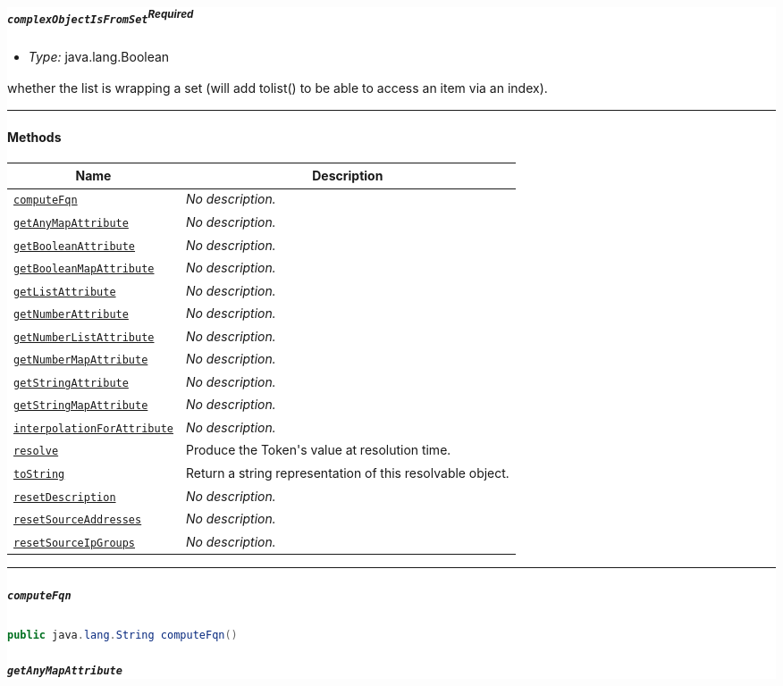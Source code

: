 ##### `complexObjectIsFromSet`<sup>Required</sup> <a name="complexObjectIsFromSet" id="@cdktf/provider-azurerm.firewallNatRuleCollection.FirewallNatRuleCollectionRuleOutputReference.Initializer.parameter.complexObjectIsFromSet"></a>

- *Type:* java.lang.Boolean

whether the list is wrapping a set (will add tolist() to be able to access an item via an index).

---

#### Methods <a name="Methods" id="Methods"></a>

| **Name** | **Description** |
| --- | --- |
| <code><a href="#@cdktf/provider-azurerm.firewallNatRuleCollection.FirewallNatRuleCollectionRuleOutputReference.computeFqn">computeFqn</a></code> | *No description.* |
| <code><a href="#@cdktf/provider-azurerm.firewallNatRuleCollection.FirewallNatRuleCollectionRuleOutputReference.getAnyMapAttribute">getAnyMapAttribute</a></code> | *No description.* |
| <code><a href="#@cdktf/provider-azurerm.firewallNatRuleCollection.FirewallNatRuleCollectionRuleOutputReference.getBooleanAttribute">getBooleanAttribute</a></code> | *No description.* |
| <code><a href="#@cdktf/provider-azurerm.firewallNatRuleCollection.FirewallNatRuleCollectionRuleOutputReference.getBooleanMapAttribute">getBooleanMapAttribute</a></code> | *No description.* |
| <code><a href="#@cdktf/provider-azurerm.firewallNatRuleCollection.FirewallNatRuleCollectionRuleOutputReference.getListAttribute">getListAttribute</a></code> | *No description.* |
| <code><a href="#@cdktf/provider-azurerm.firewallNatRuleCollection.FirewallNatRuleCollectionRuleOutputReference.getNumberAttribute">getNumberAttribute</a></code> | *No description.* |
| <code><a href="#@cdktf/provider-azurerm.firewallNatRuleCollection.FirewallNatRuleCollectionRuleOutputReference.getNumberListAttribute">getNumberListAttribute</a></code> | *No description.* |
| <code><a href="#@cdktf/provider-azurerm.firewallNatRuleCollection.FirewallNatRuleCollectionRuleOutputReference.getNumberMapAttribute">getNumberMapAttribute</a></code> | *No description.* |
| <code><a href="#@cdktf/provider-azurerm.firewallNatRuleCollection.FirewallNatRuleCollectionRuleOutputReference.getStringAttribute">getStringAttribute</a></code> | *No description.* |
| <code><a href="#@cdktf/provider-azurerm.firewallNatRuleCollection.FirewallNatRuleCollectionRuleOutputReference.getStringMapAttribute">getStringMapAttribute</a></code> | *No description.* |
| <code><a href="#@cdktf/provider-azurerm.firewallNatRuleCollection.FirewallNatRuleCollectionRuleOutputReference.interpolationForAttribute">interpolationForAttribute</a></code> | *No description.* |
| <code><a href="#@cdktf/provider-azurerm.firewallNatRuleCollection.FirewallNatRuleCollectionRuleOutputReference.resolve">resolve</a></code> | Produce the Token's value at resolution time. |
| <code><a href="#@cdktf/provider-azurerm.firewallNatRuleCollection.FirewallNatRuleCollectionRuleOutputReference.toString">toString</a></code> | Return a string representation of this resolvable object. |
| <code><a href="#@cdktf/provider-azurerm.firewallNatRuleCollection.FirewallNatRuleCollectionRuleOutputReference.resetDescription">resetDescription</a></code> | *No description.* |
| <code><a href="#@cdktf/provider-azurerm.firewallNatRuleCollection.FirewallNatRuleCollectionRuleOutputReference.resetSourceAddresses">resetSourceAddresses</a></code> | *No description.* |
| <code><a href="#@cdktf/provider-azurerm.firewallNatRuleCollection.FirewallNatRuleCollectionRuleOutputReference.resetSourceIpGroups">resetSourceIpGroups</a></code> | *No description.* |

---

##### `computeFqn` <a name="computeFqn" id="@cdktf/provider-azurerm.firewallNatRuleCollection.FirewallNatRuleCollectionRuleOutputReference.computeFqn"></a>

```java
public java.lang.String computeFqn()
```

##### `getAnyMapAttribute` <a name="getAnyMapAttribute" id="@cdktf/provider-azurerm.firewallNatRuleCollection.FirewallNatRuleCollectionRuleOutputReference.getAnyMapAttribute"></a>
